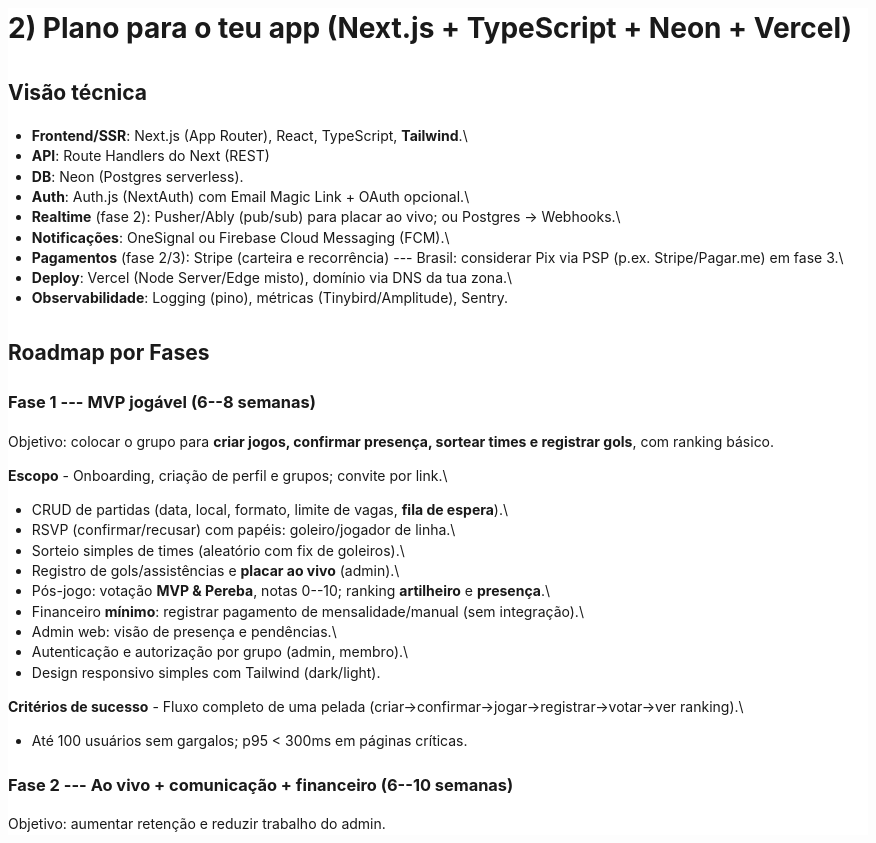 # 2) Plano para o teu app (Next.js + TypeScript + Neon + Vercel)

## Visão técnica

-   **Frontend/SSR**: Next.js (App Router), React, TypeScript,
    **Tailwind**.\
-   **API**: Route Handlers do Next (REST)
-   **DB**: Neon (Postgres serverless).
-   **Auth**: Auth.js (NextAuth) com Email Magic Link + OAuth opcional.\
-   **Realtime** (fase 2): Pusher/Ably (pub/sub) para placar ao vivo; ou
    Postgres → Webhooks.\
-   **Notificações**: OneSignal ou Firebase Cloud Messaging (FCM).\
-   **Pagamentos** (fase 2/3): Stripe (carteira e recorrência) ---
    Brasil: considerar Pix via PSP (p.ex. Stripe/Pagar.me) em fase 3.\
-   **Deploy**: Vercel (Node Server/Edge misto), domínio via DNS da tua
    zona.\
-   **Observabilidade**: Logging (pino), métricas (Tinybird/Amplitude),
    Sentry.

## Roadmap por Fases

### Fase 1 --- **MVP jogável** (6--8 semanas)

Objetivo: colocar o grupo para **criar jogos, confirmar presença,
sortear times e registrar gols**, com ranking básico.

**Escopo** - Onboarding, criação de perfil e grupos; convite por link.\
- CRUD de partidas (data, local, formato, limite de vagas, **fila de
espera**).\
- RSVP (confirmar/recusar) com papéis: goleiro/jogador de linha.\
- Sorteio simples de times (aleatório com fix de goleiros).\
- Registro de gols/assistências e **placar ao vivo** (admin).\
- Pós-jogo: votação **MVP & Pereba**, notas 0--10; ranking
**artilheiro** e **presença**.\
- Financeiro **mínimo**: registrar pagamento de mensalidade/manual (sem
integração).\
- Admin web: visão de presença e pendências.\
- Autenticação e autorização por grupo (admin, membro).\
- Design responsivo simples com Tailwind (dark/light).

**Critérios de sucesso** - Fluxo completo de uma pelada
(criar→confirmar→jogar→registrar→votar→ver ranking).\
- Até 100 usuários sem gargalos; p95 \< 300ms em páginas críticas.

### Fase 2 --- **Ao vivo + comunicação + financeiro** (6--10 semanas)

Objetivo: aumentar retenção e reduzir trabalho do admin.
